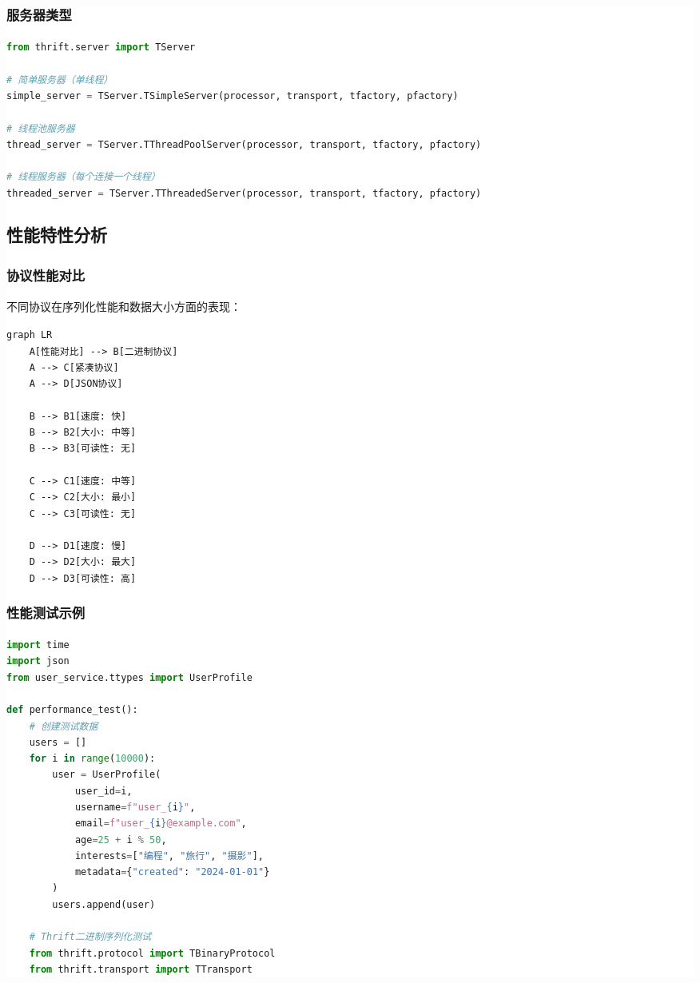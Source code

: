 ### 服务器类型

```python
from thrift.server import TServer

# 简单服务器（单线程）
simple_server = TServer.TSimpleServer(processor, transport, tfactory, pfactory)

# 线程池服务器
thread_server = TServer.TThreadPoolServer(processor, transport, tfactory, pfactory)

# 线程服务器（每个连接一个线程）
threaded_server = TServer.TThreadedServer(processor, transport, tfactory, pfactory)
```

## 性能特性分析

### 协议性能对比

不同协议在序列化性能和数据大小方面的表现：

```mermaid
graph LR
    A[性能对比] --> B[二进制协议]
    A --> C[紧凑协议]
    A --> D[JSON协议]

    B --> B1[速度: 快]
    B --> B2[大小: 中等]
    B --> B3[可读性: 无]

    C --> C1[速度: 中等]
    C --> C2[大小: 最小]
    C --> C3[可读性: 无]

    D --> D1[速度: 慢]
    D --> D2[大小: 最大]
    D --> D3[可读性: 高]
```

### 性能测试示例

```python
import time
import json
from user_service.ttypes import UserProfile

def performance_test():
    # 创建测试数据
    users = []
    for i in range(10000):
        user = UserProfile(
            user_id=i,
            username=f"user_{i}",
            email=f"user_{i}@example.com",
            age=25 + i % 50,
            interests=["编程", "旅行", "摄影"],
            metadata={"created": "2024-01-01"}
        )
        users.append(user)

    # Thrift二进制序列化测试
    from thrift.protocol import TBinaryProtocol
    from thrift.transport import TTransport
```